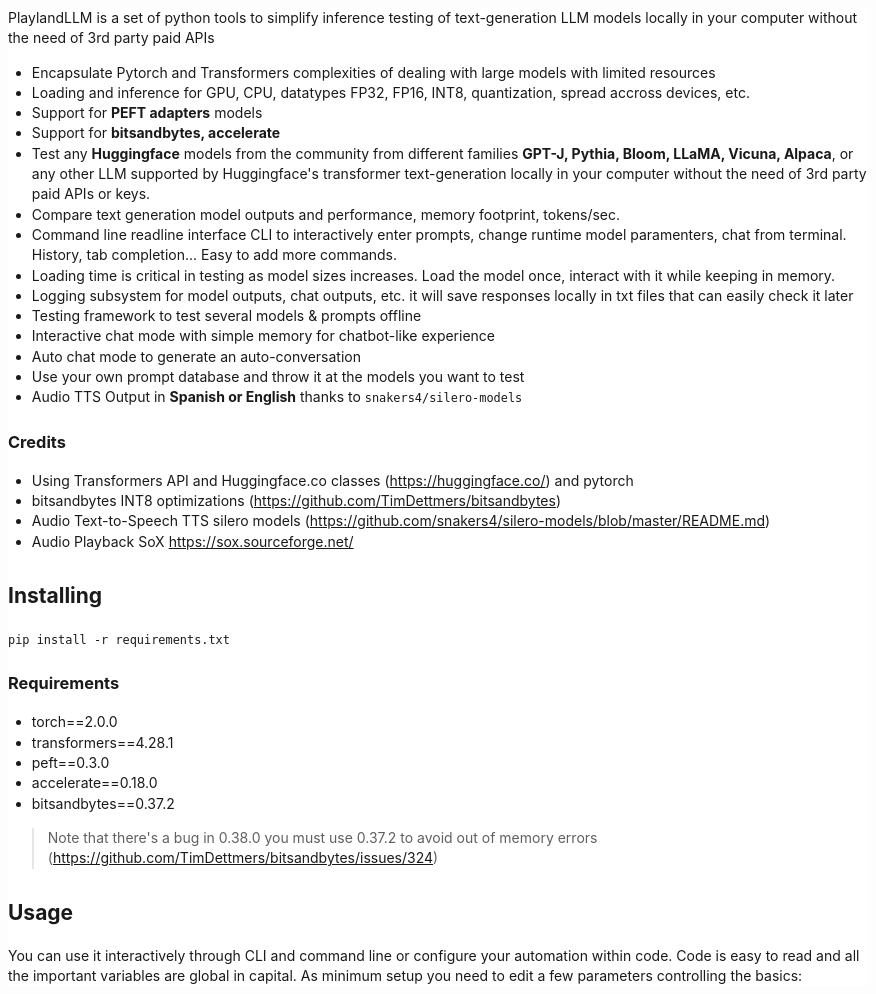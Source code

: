 PlaylandLLM is a set of python tools to simplify inference testing of text-generation LLM models locally in your computer without the need of 3rd party paid APIs

* Encapsulate Pytorch and Transformers complexities of dealing with large models with limited resources
* Loading and inference for GPU, CPU, datatypes FP32, FP16, INT8, quantization, spread accross devices, etc.
* Support for **PEFT adapters** models
* Support for **bitsandbytes, accelerate**
* Test any **Huggingface** models from the community from different families **GPT-J, Pythia, Bloom, LLaMA, Vicuna, Alpaca**, or any other LLM supported by Huggingface's transformer text-generation locally in your computer without the need of 3rd party paid APIs or keys.
* Compare text generation model outputs and performance, memory footprint, tokens/sec.
* Command line readline interface CLI to interactively enter prompts, change runtime model paramenters, chat from terminal. History, tab completion... Easy to add more commands.
* Loading time is critical in testing as model sizes increases. Load the model once, interact with it while keeping in memory. 
* Logging subsystem for model outputs, chat outputs, etc. it will save responses locally in txt files that can easily check it later
* Testing framework to test several models & prompts offline
* Interactive chat mode with simple memory for chatbot-like experience
* Auto chat mode to generate an auto-conversation
* Use your own prompt database and throw it at the models you want to test
* Audio TTS Output in **Spanish or English** thanks to ```snakers4/silero-models```

### Credits
* Using Transformers API and Huggingface.co classes (https://huggingface.co/) and pytorch
* bitsandbytes INT8 optimizations (https://github.com/TimDettmers/bitsandbytes)
* Audio Text-to-Speech TTS silero models (https://github.com/snakers4/silero-models/blob/master/README.md)
* Audio Playback SoX https://sox.sourceforge.net/


## Installing
```
pip install -r requirements.txt
```
### Requirements
* torch==2.0.0
* transformers==4.28.1
* peft==0.3.0
* accelerate==0.18.0
* bitsandbytes==0.37.2
> Note that there's a bug in 0.38.0 you must use 0.37.2 to avoid out of memory errors (https://github.com/TimDettmers/bitsandbytes/issues/324)


## Usage
You can use it interactively through CLI and command line or configure your automation within code. Code is easy to read and all the important variables are global in capital. As minimum setup you need to edit a few parameters controlling the basics:
